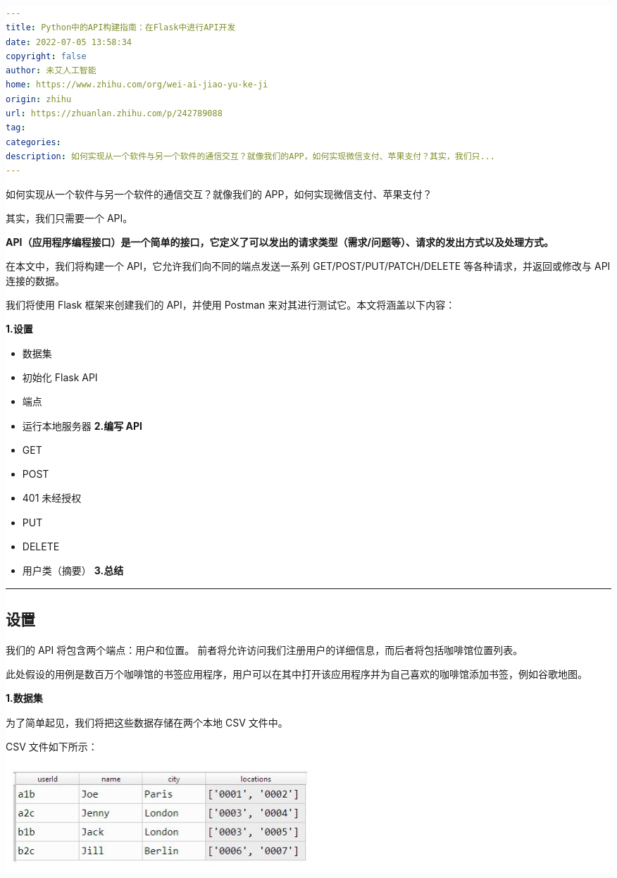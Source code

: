 ```yaml
---
title: Python中的API构建指南：在Flask中进行API开发
date: 2022-07-05 13:58:34
copyright: false
author: 未艾人工智能
home: https://www.zhihu.com/org/wei-ai-jiao-yu-ke-ji
origin: zhihu
url: https://zhuanlan.zhihu.com/p/242789088
tag:
categories:
description: 如何实现从一个软件与另一个软件的通信交互？就像我们的APP，如何实现微信支付、苹果支付？其实，我们只...
---
```


如何实现从一个软件与另一个软件的通信交互？就像我们的 APP，如何实现微信支付、苹果支付？

其实，我们只需要一个 API。

**API（应用程序编程接口）是一个简单的接口，它定义了可以发出的请求类型（需求/问题等）、请求的发出方式以及处理方式。**

在本文中，我们将构建一个 API，它允许我们向不同的端点发送一系列 GET/POST/PUT/PATCH/DELETE 等各种请求，并返回或修改与 API 连接的数据。

我们将使用 Flask 框架来创建我们的 API，并使用 Postman 来对其进行测试它。本文将涵盖以下内容：

**1.设置**

- 数据集
- 初始化 Flask API
- 端点
- 运行本地服务器
  **2.编写 API**

- GET
- POST
- 401 未经授权
- PUT
- DELETE
- 用户类（摘要）
  **3.总结**

---

## 设置

我们的 API 将包含两个端点：用户和位置。 前者将允许访问我们注册用户的详细信息，而后者将包括咖啡馆位置列表。

此处假设的用例是数百万个咖啡馆的书签应用程序，用户可以在其中打开该应用程序并为自己喜欢的咖啡馆添加书签，例如谷歌地图。

**1.数据集**

为了简单起见，我们将把这些数据存储在两个本地 CSV 文件中。

CSV 文件如下所示：

![](./Python中的API构建指南：在Flask中进行API开发/6217e64d56d85b93c756b88de9656641.jpg)
